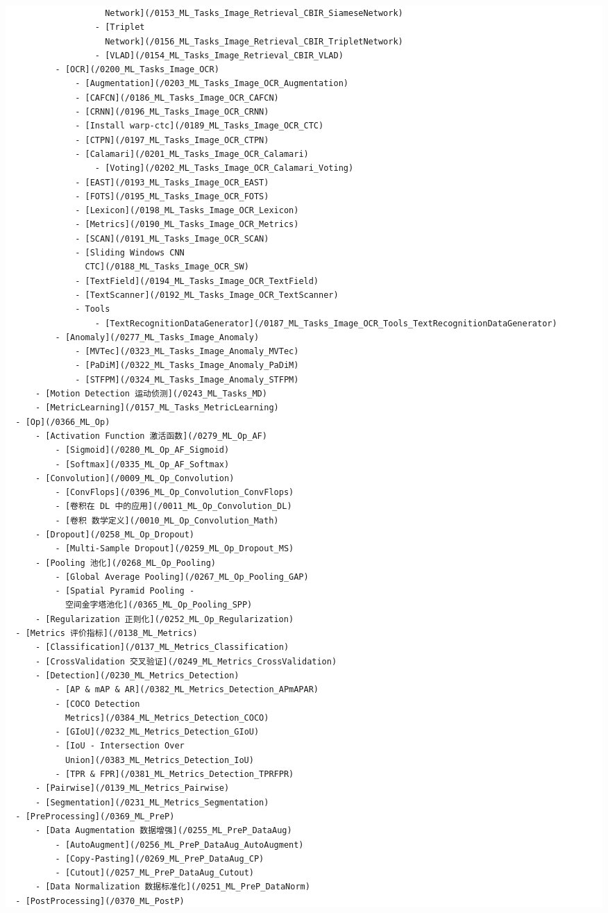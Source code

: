                         Network](/0153_ML_Tasks_Image_Retrieval_CBIR_SiameseNetwork)
                      - [Triplet
                        Network](/0156_ML_Tasks_Image_Retrieval_CBIR_TripletNetwork)
                      - [VLAD](/0154_ML_Tasks_Image_Retrieval_CBIR_VLAD)
              - [OCR](/0200_ML_Tasks_Image_OCR)
                  - [Augmentation](/0203_ML_Tasks_Image_OCR_Augmentation)
                  - [CAFCN](/0186_ML_Tasks_Image_OCR_CAFCN)
                  - [CRNN](/0196_ML_Tasks_Image_OCR_CRNN)
                  - [Install warp-ctc](/0189_ML_Tasks_Image_OCR_CTC)
                  - [CTPN](/0197_ML_Tasks_Image_OCR_CTPN)
                  - [Calamari](/0201_ML_Tasks_Image_OCR_Calamari)
                      - [Voting](/0202_ML_Tasks_Image_OCR_Calamari_Voting)
                  - [EAST](/0193_ML_Tasks_Image_OCR_EAST)
                  - [FOTS](/0195_ML_Tasks_Image_OCR_FOTS)
                  - [Lexicon](/0198_ML_Tasks_Image_OCR_Lexicon)
                  - [Metrics](/0190_ML_Tasks_Image_OCR_Metrics)
                  - [SCAN](/0191_ML_Tasks_Image_OCR_SCAN)
                  - [Sliding Windows CNN
                    CTC](/0188_ML_Tasks_Image_OCR_SW)
                  - [TextField](/0194_ML_Tasks_Image_OCR_TextField)
                  - [TextScanner](/0192_ML_Tasks_Image_OCR_TextScanner)
                  - Tools
                      - [TextRecognitionDataGenerator](/0187_ML_Tasks_Image_OCR_Tools_TextRecognitionDataGenerator)
              - [Anomaly](/0277_ML_Tasks_Image_Anomaly)
                  - [MVTec](/0323_ML_Tasks_Image_Anomaly_MVTec)
                  - [PaDiM](/0322_ML_Tasks_Image_Anomaly_PaDiM)
                  - [STFPM](/0324_ML_Tasks_Image_Anomaly_STFPM)
          - [Motion Detection 运动侦测](/0243_ML_Tasks_MD)
          - [MetricLearning](/0157_ML_Tasks_MetricLearning)
      - [Op](/0366_ML_Op)
          - [Activation Function 激活函数](/0279_ML_Op_AF)
              - [Sigmoid](/0280_ML_Op_AF_Sigmoid)
              - [Softmax](/0335_ML_Op_AF_Softmax)
          - [Convolution](/0009_ML_Op_Convolution)
              - [ConvFlops](/0396_ML_Op_Convolution_ConvFlops)
              - [卷积在 DL 中的应用](/0011_ML_Op_Convolution_DL)
              - [卷积 数学定义](/0010_ML_Op_Convolution_Math)
          - [Dropout](/0258_ML_Op_Dropout)
              - [Multi-Sample Dropout](/0259_ML_Op_Dropout_MS)
          - [Pooling 池化](/0268_ML_Op_Pooling)
              - [Global Average Pooling](/0267_ML_Op_Pooling_GAP)
              - [Spatial Pyramid Pooling -
                空间金字塔池化](/0365_ML_Op_Pooling_SPP)
          - [Regularization 正则化](/0252_ML_Op_Regularization)
      - [Metrics 评价指标](/0138_ML_Metrics)
          - [Classification](/0137_ML_Metrics_Classification)
          - [CrossValidation 交叉验证](/0249_ML_Metrics_CrossValidation)
          - [Detection](/0230_ML_Metrics_Detection)
              - [AP & mAP & AR](/0382_ML_Metrics_Detection_APmAPAR)
              - [COCO Detection
                Metrics](/0384_ML_Metrics_Detection_COCO)
              - [GIoU](/0232_ML_Metrics_Detection_GIoU)
              - [IoU - Intersection Over
                Union](/0383_ML_Metrics_Detection_IoU)
              - [TPR & FPR](/0381_ML_Metrics_Detection_TPRFPR)
          - [Pairwise](/0139_ML_Metrics_Pairwise)
          - [Segmentation](/0231_ML_Metrics_Segmentation)
      - [PreProcessing](/0369_ML_PreP)
          - [Data Augmentation 数据增强](/0255_ML_PreP_DataAug)
              - [AutoAugment](/0256_ML_PreP_DataAug_AutoAugment)
              - [Copy-Pasting](/0269_ML_PreP_DataAug_CP)
              - [Cutout](/0257_ML_PreP_DataAug_Cutout)
          - [Data Normalization 数据标准化](/0251_ML_PreP_DataNorm)
      - [PostProcessing](/0370_ML_PostP)